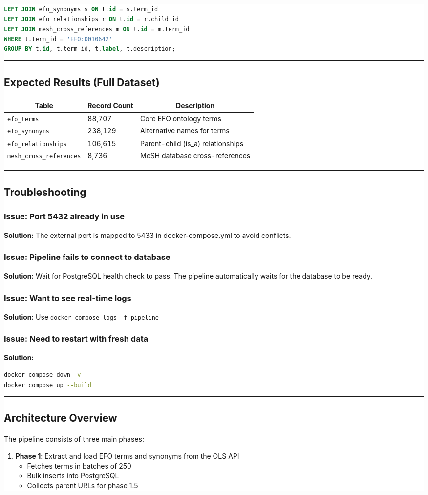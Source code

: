```sql
LEFT JOIN efo_synonyms s ON t.id = s.term_id
LEFT JOIN efo_relationships r ON t.id = r.child_id
LEFT JOIN mesh_cross_references m ON t.id = m.term_id
WHERE t.term_id = 'EFO:0010642'
GROUP BY t.id, t.term_id, t.label, t.description;
```

---

## Expected Results (Full Dataset)

| Table | Record Count | Description |
|-------|--------------|-------------|
| `efo_terms` | 88,707 | Core EFO ontology terms |
| `efo_synonyms` | 238,129 | Alternative names for terms |
| `efo_relationships` | 106,615 | Parent-child (is_a) relationships |
| `mesh_cross_references` | 8,736 | MeSH database cross-references |

---

## Troubleshooting

### Issue: Port 5432 already in use
**Solution:** The external port is mapped to 5433 in docker-compose.yml to avoid conflicts.

### Issue: Pipeline fails to connect to database
**Solution:** Wait for PostgreSQL health check to pass. The pipeline automatically waits for the database to be ready.

### Issue: Want to see real-time logs
**Solution:** Use `docker compose logs -f pipeline`

### Issue: Need to restart with fresh data
**Solution:** 
```bash
docker compose down -v
docker compose up --build
```

---

## Architecture Overview

The pipeline consists of three main phases:

1. **Phase 1**: Extract and load EFO terms and synonyms from the OLS API
   - Fetches terms in batches of 250
   - Bulk inserts into PostgreSQL
   - Collects parent URLs for phase 1.5
